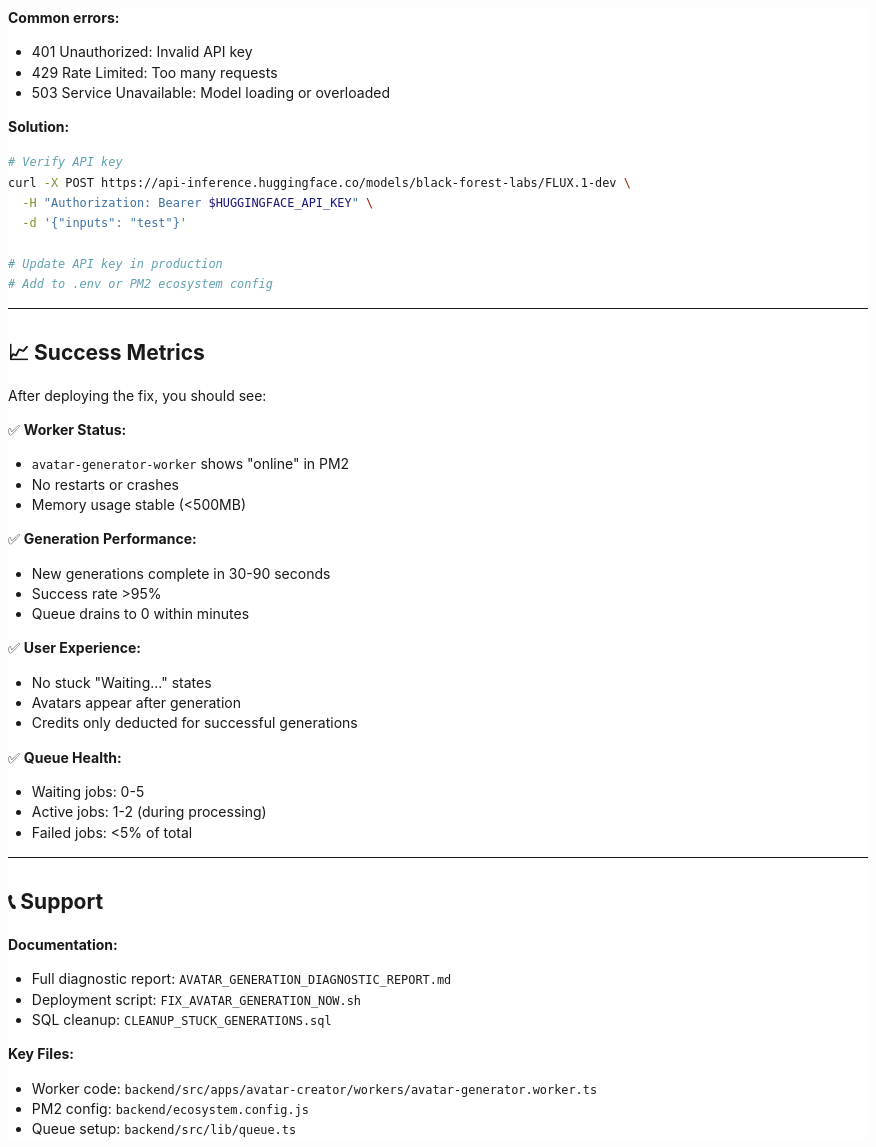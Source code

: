 **Common errors:**
- 401 Unauthorized: Invalid API key
- 429 Rate Limited: Too many requests
- 503 Service Unavailable: Model loading or overloaded

**Solution:**
```bash
# Verify API key
curl -X POST https://api-inference.huggingface.co/models/black-forest-labs/FLUX.1-dev \
  -H "Authorization: Bearer $HUGGINGFACE_API_KEY" \
  -d '{"inputs": "test"}'

# Update API key in production
# Add to .env or PM2 ecosystem config
```

---

## 📈 Success Metrics

After deploying the fix, you should see:

✅ **Worker Status:**
- `avatar-generator-worker` shows "online" in PM2
- No restarts or crashes
- Memory usage stable (<500MB)

✅ **Generation Performance:**
- New generations complete in 30-90 seconds
- Success rate >95%
- Queue drains to 0 within minutes

✅ **User Experience:**
- No stuck "Waiting..." states
- Avatars appear after generation
- Credits only deducted for successful generations

✅ **Queue Health:**
- Waiting jobs: 0-5
- Active jobs: 1-2 (during processing)
- Failed jobs: <5% of total

---

## 📞 Support

**Documentation:**
- Full diagnostic report: `AVATAR_GENERATION_DIAGNOSTIC_REPORT.md`
- Deployment script: `FIX_AVATAR_GENERATION_NOW.sh`
- SQL cleanup: `CLEANUP_STUCK_GENERATIONS.sql`

**Key Files:**
- Worker code: `backend/src/apps/avatar-creator/workers/avatar-generator.worker.ts`
- PM2 config: `backend/ecosystem.config.js`
- Queue setup: `backend/src/lib/queue.ts`
